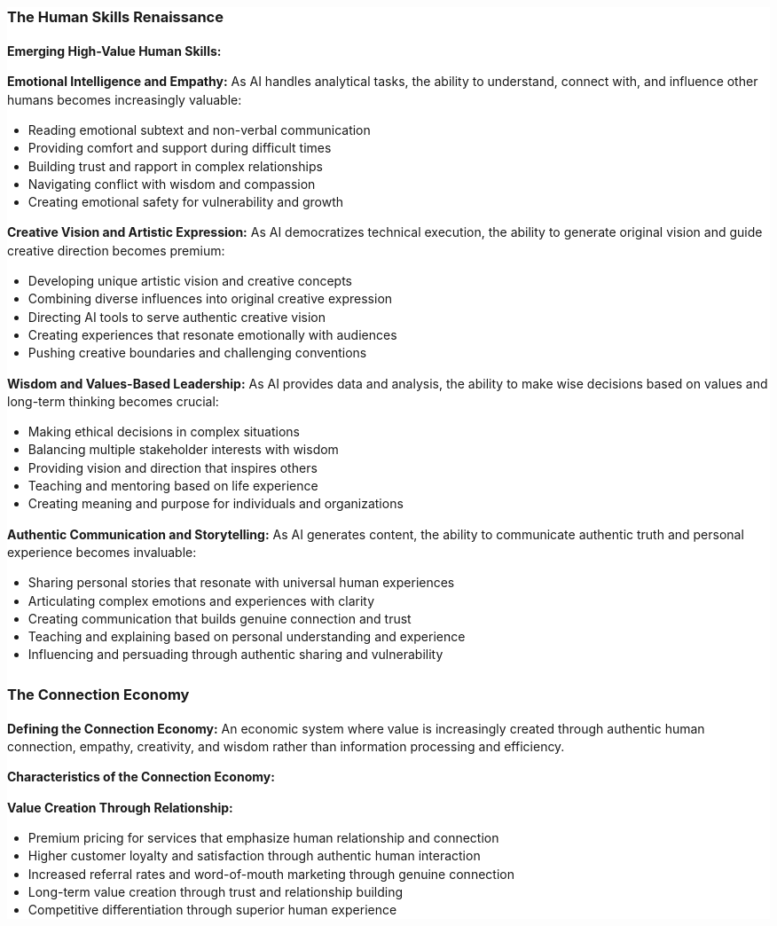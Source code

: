 ### The Human Skills Renaissance

**Emerging High-Value Human Skills:**

**Emotional Intelligence and Empathy:**
As AI handles analytical tasks, the ability to understand, connect with, and influence other humans becomes increasingly valuable:
- Reading emotional subtext and non-verbal communication
- Providing comfort and support during difficult times
- Building trust and rapport in complex relationships
- Navigating conflict with wisdom and compassion
- Creating emotional safety for vulnerability and growth

**Creative Vision and Artistic Expression:**
As AI democratizes technical execution, the ability to generate original vision and guide creative direction becomes premium:
- Developing unique artistic vision and creative concepts
- Combining diverse influences into original creative expression
- Directing AI tools to serve authentic creative vision
- Creating experiences that resonate emotionally with audiences
- Pushing creative boundaries and challenging conventions

**Wisdom and Values-Based Leadership:**
As AI provides data and analysis, the ability to make wise decisions based on values and long-term thinking becomes crucial:
- Making ethical decisions in complex situations
- Balancing multiple stakeholder interests with wisdom
- Providing vision and direction that inspires others
- Teaching and mentoring based on life experience
- Creating meaning and purpose for individuals and organizations

**Authentic Communication and Storytelling:**
As AI generates content, the ability to communicate authentic truth and personal experience becomes invaluable:
- Sharing personal stories that resonate with universal human experiences
- Articulating complex emotions and experiences with clarity
- Creating communication that builds genuine connection and trust
- Teaching and explaining based on personal understanding and experience
- Influencing and persuading through authentic sharing and vulnerability

### The Connection Economy

**Defining the Connection Economy:**
An economic system where value is increasingly created through authentic human connection, empathy, creativity, and wisdom rather than information processing and efficiency.

**Characteristics of the Connection Economy:**

**Value Creation Through Relationship:**
- Premium pricing for services that emphasize human relationship and connection
- Higher customer loyalty and satisfaction through authentic human interaction
- Increased referral rates and word-of-mouth marketing through genuine connection
- Long-term value creation through trust and relationship building
- Competitive differentiation through superior human experience
